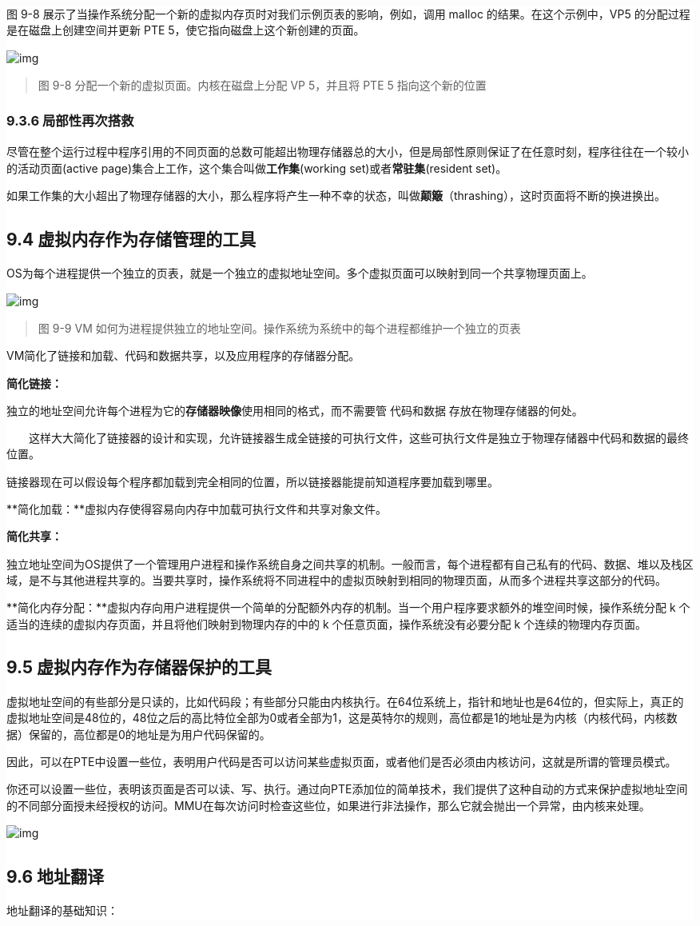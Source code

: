 图 9-8 展示了当操作系统分配一个新的虚拟内存页时对我们示例页表的影响，例如，调用 malloc 的结果。在这个示例中，VP5 的分配过程是在磁盘上创建空间并更新 PTE 5，使它指向磁盘上这个新创建的页面。

![img](https://1087580735-files.gitbook.io/~/files/v0/b/gitbook-legacy-files/o/assets%2F-MHt_spaxGgCbp2POnfq%2F-MIYN88g0ZggqR-FZ1H0%2F-MIYOZxZ6DSdgSSqmmOa%2F09-08%20%E5%88%86%E9%85%8D%E4%B8%80%E4%B8%AA%E6%96%B0%E7%9A%84%E8%99%9A%E6%8B%9F%E9%A1%B5%E9%9D%A2.png?alt=media&token=e1a7fd72-7ba3-4285-9a07-7e2e784de70d)

> 图 9-8 分配一个新的虚拟页面。内核在磁盘上分配 VP 5，并且将 PTE 5 指向这个新的位置

### 9.3.6 局部性再次搭救

尽管在整个运行过程中程序引用的不同页面的总数可能超出物理存储器总的大小，但是局部性原则保证了在任意时刻，程序往往在一个较小的活动页面(active page)集合上工作，这个集合叫做**工作集**(working set)或者**常驻集**(resident set)。

如果工作集的大小超出了物理存储器的大小，那么程序将产生一种不幸的状态，叫做**颠簸**（thrashing），这时页面将不断的换进换出。

## 9.4 虚拟内存作为存储管理的工具

OS为每个进程提供一个独立的页表，就是一个独立的虚拟地址空间。多个虚拟页面可以映射到同一个共享物理页面上。

![img](https://1087580735-files.gitbook.io/~/files/v0/b/gitbook-legacy-files/o/assets%2F-MHt_spaxGgCbp2POnfq%2F-MIYOtHdQnyLwQfp2XkW%2F-MIYOvrxzEpUmciIUVl4%2F09-09%20VM%E5%A6%82%E4%BD%95%E4%B8%BA%E8%BF%9B%E7%A8%8B%E6%8F%90%E4%BE%9B%E7%8B%AC%E7%AB%8B%E7%9A%84%E5%9C%B0%E5%9D%80%E7%A9%BA%E9%97%B4.png?alt=media&token=f5089792-afbc-421e-a258-874d72015cf5)

> 图 9-9 VM 如何为进程提供独立的地址空间。操作系统为系统中的每个进程都维护一个独立的页表

VM简化了链接和加载、代码和数据共享，以及应用程序的存储器分配。

**简化链接：**

独立的地址空间允许每个进程为它的**存储器映像**使用相同的格式，而不需要管 代码和数据 存放在物理存储器的何处。

　　这样大大简化了链接器的设计和实现，允许链接器生成全链接的可执行文件，这些可执行文件是独立于物理存储器中代码和数据的最终位置。

链接器现在可以假设每个程序都加载到完全相同的位置，所以链接器能提前知道程序要加载到哪里。

**简化加载：**虚拟内存使得容易向内存中加载可执行文件和共享对象文件。

**简化共享：**

独立地址空间为OS提供了一个管理用户进程和操作系统自身之间共享的机制。一般而言，每个进程都有自己私有的代码、数据、堆以及栈区域，是不与其他进程共享的。当要共享时，操作系统将不同进程中的虚拟页映射到相同的物理页面，从而多个进程共享这部分的代码。

**简化内存分配：**虚拟内存向用户进程提供一个简单的分配额外内存的机制。当一个用户程序要求额外的堆空间时候，操作系统分配 k 个适当的连续的虚拟内存页面，并且将他们映射到物理内存的中的 k 个任意页面，操作系统没有必要分配 k 个连续的物理内存页面。

## 9.5 虚拟内存作为存储器保护的工具

虚拟地址空间的有些部分是只读的，比如代码段；有些部分只能由内核执行。在64位系统上，指针和地址也是64位的，但实际上，真正的虚拟地址空间是48位的，48位之后的高比特位全部为0或者全部为1，这是英特尔的规则，高位都是1的地址是为内核（内核代码，内核数据）保留的，高位都是0的地址是为用户代码保留的。

因此，可以在PTE中设置一些位，表明用户代码是否可以访问某些虚拟页面，或者他们是否必须由内核访问，这就是所谓的管理员模式。

你还可以设置一些位，表明该页面是否可以读、写、执行。通过向PTE添加位的简单技术，我们提供了这种自动的方式来保护虚拟地址空间的不同部分面授未经授权的访问。MMU在每次访问时检查这些位，如果进行非法操作，那么它就会抛出一个异常，由内核来处理。

![img](https://1087580735-files.gitbook.io/~/files/v0/b/gitbook-legacy-files/o/assets%2F-MHt_spaxGgCbp2POnfq%2F-MIYP3HdIQvRb4dEdrDG%2F-MIYPHWr6e5XYLi85WkY%2F09-10%20%E7%94%A8%E8%99%9A%E6%8B%9F%E5%86%85%E5%AD%98%E6%9D%A5%E6%8F%90%E4%BE%9B%E9%A1%B5%E9%9D%A2%E7%BA%A7%E7%9A%84%E5%86%85%E5%AD%98%E4%BF%9D%E6%8A%A4.png?alt=media&token=75eaf7b4-d821-42e0-945c-a21f18f73229)

## 9.6 地址翻译

地址翻译的基础知识：
